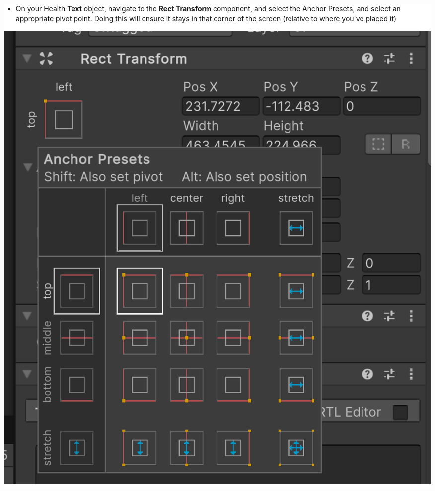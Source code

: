* On your Health **Text** object, navigate to the **Rect Transform** component, and select the Anchor Presets, and select an appropriate pivot point. Doing this will ensure it stays in that corner of the screen (relative to where you've placed it)

<img src="PracResources\images\21_HealthTextTweaks.png">
